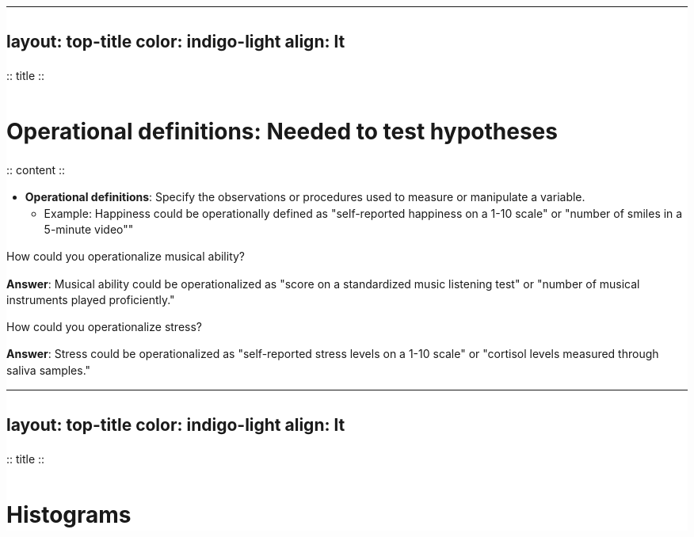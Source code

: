 </p>

---
layout: top-title
color: indigo-light
align: lt
---

:: title ::
# Operational definitions: Needed to test hypotheses

:: content ::
- **Operational definitions**: Specify the observations or procedures used to measure or manipulate a variable.
  - Example: Happiness could be operationally defined as "self-reported happiness on a 1-10 scale" or "number of smiles in a 5-minute video""


<div class="mt-8 w-full flex justify-center">
  <div class="bg-green-100 border-2 border-green-300 rounded-lg shadow-md p-4 transform">
    How could you operationalize musical ability?
  </div>
</div>

<p v-click>

**Answer**: Musical ability could be operationalized as "score on a standardized music listening test" or "number of musical instruments played proficiently."

</p>


<div class="mt-8 w-full flex justify-center">
  <div class="bg-green-100 border-2 border-green-300 rounded-lg shadow-md p-4 transform">
    How could you operationalize stress?
  </div>
</div>

<p v-click>

**Answer**: Stress could be operationalized as "self-reported stress levels on a 1-10 scale" or "cortisol levels measured through saliva samples."

</p>



---
layout: top-title
color: indigo-light
align: lt
---

:: title ::
# Histograms
